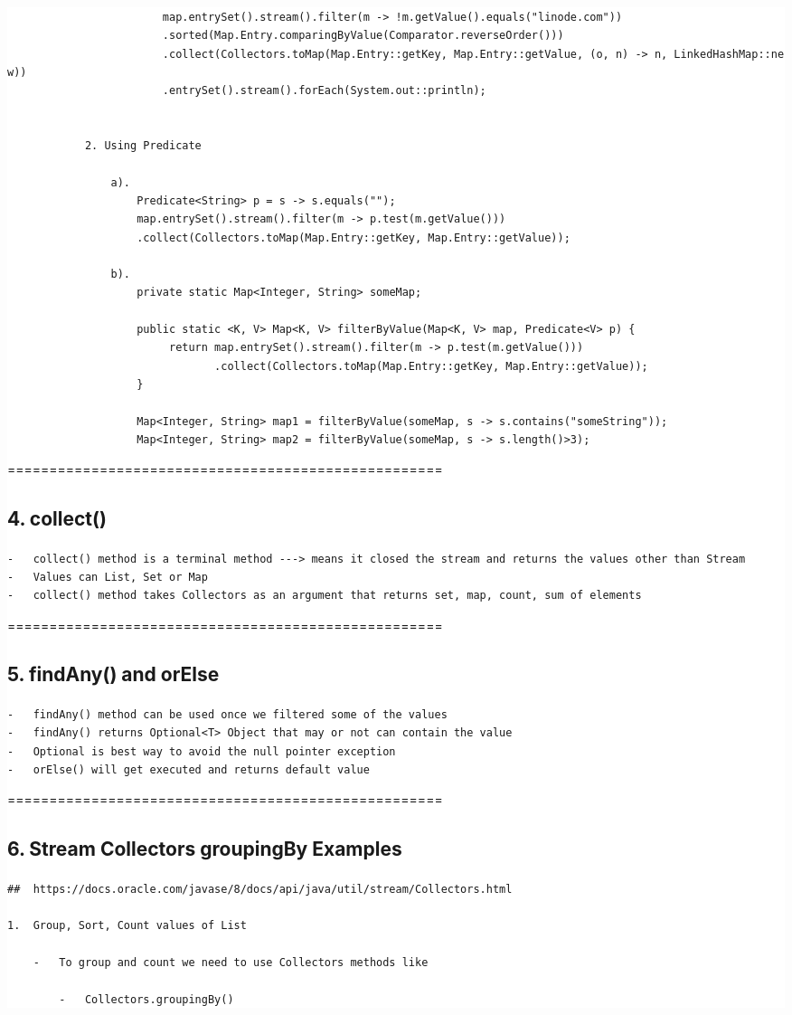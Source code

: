 							map.entrySet().stream().filter(m -> !m.getValue().equals("linode.com"))
							.sorted(Map.Entry.comparingByValue(Comparator.reverseOrder()))
							.collect(Collectors.toMap(Map.Entry::getKey, Map.Entry::getValue, (o, n) -> n, LinkedHashMap::new))
							.entrySet().stream().forEach(System.out::println);
				
							
				2. Using Predicate
					
					a).							
						Predicate<String> p = s -> s.equals("");
						map.entrySet().stream().filter(m -> p.test(m.getValue()))
						.collect(Collectors.toMap(Map.Entry::getKey, Map.Entry::getValue));
		
					b).	
						private static Map<Integer, String> someMap;
						
						public static <K, V> Map<K, V> filterByValue(Map<K, V> map, Predicate<V> p) {
							 return map.entrySet().stream().filter(m -> p.test(m.getValue()))
									.collect(Collectors.toMap(Map.Entry::getKey, Map.Entry::getValue));
						}
						
						Map<Integer, String> map1 = filterByValue(someMap, s -> s.contains("someString"));
						Map<Integer, String> map2 = filterByValue(someMap, s -> s.length()>3);
		
====================================================

## 4.	collect() 

	-	collect() method is a terminal method ---> means it closed the stream and returns the values other than Stream 
	- 	Values can List, Set or Map
	-	collect() method takes Collectors as an argument that returns set, map, count, sum of elements
	
====================================================
	
## 5.	findAny() and orElse

	-	findAny() method can be used once we filtered some of the values 
	-	findAny() returns Optional<T> Object that may or not can contain the value
	-	Optional is best way to avoid the null pointer exception
	-	orElse() will get executed and returns default value
	
====================================================
## 6.	Stream Collectors groupingBy Examples

	##	https://docs.oracle.com/javase/8/docs/api/java/util/stream/Collectors.html

	1.	Group, Sort, Count values of List 
	
		-	To group and count we need to use Collectors methods like
		
			-	Collectors.groupingBy()
			
			